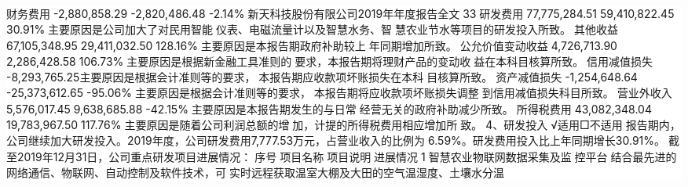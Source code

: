 财务费用
-2,880,858.29
-2,820,486.48
-2.14%
新天科技股份有限公司2019年年度报告全文
33
研发费用
77,775,284.51
59,410,822.45
30.91%
主要原因是公司加大了对民用智能
仪表、电磁流量计以及智慧水务、智
慧农业节水等项目的研发投入所致。
其他收益
67,105,348.95
29,411,032.50
128.16%
主要原因是本报告期政府补助较上
年同期增加所致。
公允价值变动收益
4,726,713.90
2,286,428.58
106.73%
主要原因是根据新金融工具准则的
要求，本报告期将理财产品的变动收
益在本科目核算所致。
信用减值损失
-8,293,765.25主要原因是根据会计准则等的要求，
本报告期应收款项坏账损失在本科
目核算所致。
资产减值损失
-1,254,648.64
-25,373,612.65
-95.06%
主要原因是根据会计准则等的要求，
本报告期将应收款项坏账损失调整
到信用减值损失科目所致。
营业外收入
5,576,017.45
9,638,685.88
-42.15%
主要原因是本报告期发生的与日常
经营无关的政府补助减少所致。
所得税费用
43,082,348.04
19,783,967.50
117.76%
主要原因是随着公司利润总额的增
加，计提的所得税费用相应增加所
致。
4、研发投入
√适用□不适用
报告期内，公司继续加大研发投入。2019年度，公司研发费用7,777.53万元，占营业收入的比例为
6.59%。研发费用投入比上年同期增长30.91%。
截至2019年12月31日，公司重点研发项目进展情况：
序号
项目名称
项目说明
进展情况
1
智慧农业物联网数据采集及监
控平台
结合最先进的网络通信、物联网、自动控制及软件技术，可
实时远程获取温室大棚及大田的空气温湿度、土壤水分温